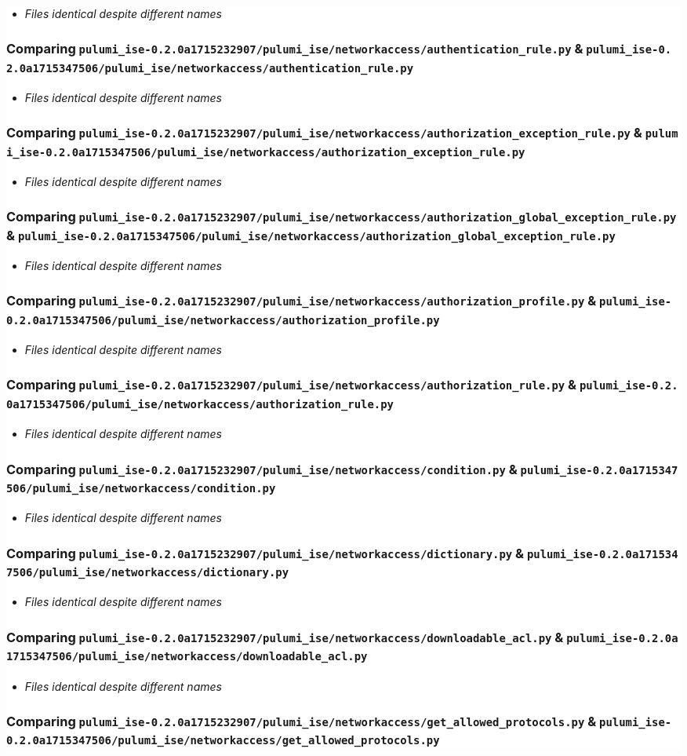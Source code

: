  * *Files identical despite different names*

### Comparing `pulumi_ise-0.2.0a1715232907/pulumi_ise/networkaccess/authentication_rule.py` & `pulumi_ise-0.2.0a1715347506/pulumi_ise/networkaccess/authentication_rule.py`

 * *Files identical despite different names*

### Comparing `pulumi_ise-0.2.0a1715232907/pulumi_ise/networkaccess/authorization_exception_rule.py` & `pulumi_ise-0.2.0a1715347506/pulumi_ise/networkaccess/authorization_exception_rule.py`

 * *Files identical despite different names*

### Comparing `pulumi_ise-0.2.0a1715232907/pulumi_ise/networkaccess/authorization_global_exception_rule.py` & `pulumi_ise-0.2.0a1715347506/pulumi_ise/networkaccess/authorization_global_exception_rule.py`

 * *Files identical despite different names*

### Comparing `pulumi_ise-0.2.0a1715232907/pulumi_ise/networkaccess/authorization_profile.py` & `pulumi_ise-0.2.0a1715347506/pulumi_ise/networkaccess/authorization_profile.py`

 * *Files identical despite different names*

### Comparing `pulumi_ise-0.2.0a1715232907/pulumi_ise/networkaccess/authorization_rule.py` & `pulumi_ise-0.2.0a1715347506/pulumi_ise/networkaccess/authorization_rule.py`

 * *Files identical despite different names*

### Comparing `pulumi_ise-0.2.0a1715232907/pulumi_ise/networkaccess/condition.py` & `pulumi_ise-0.2.0a1715347506/pulumi_ise/networkaccess/condition.py`

 * *Files identical despite different names*

### Comparing `pulumi_ise-0.2.0a1715232907/pulumi_ise/networkaccess/dictionary.py` & `pulumi_ise-0.2.0a1715347506/pulumi_ise/networkaccess/dictionary.py`

 * *Files identical despite different names*

### Comparing `pulumi_ise-0.2.0a1715232907/pulumi_ise/networkaccess/downloadable_acl.py` & `pulumi_ise-0.2.0a1715347506/pulumi_ise/networkaccess/downloadable_acl.py`

 * *Files identical despite different names*

### Comparing `pulumi_ise-0.2.0a1715232907/pulumi_ise/networkaccess/get_allowed_protocols.py` & `pulumi_ise-0.2.0a1715347506/pulumi_ise/networkaccess/get_allowed_protocols.py`
